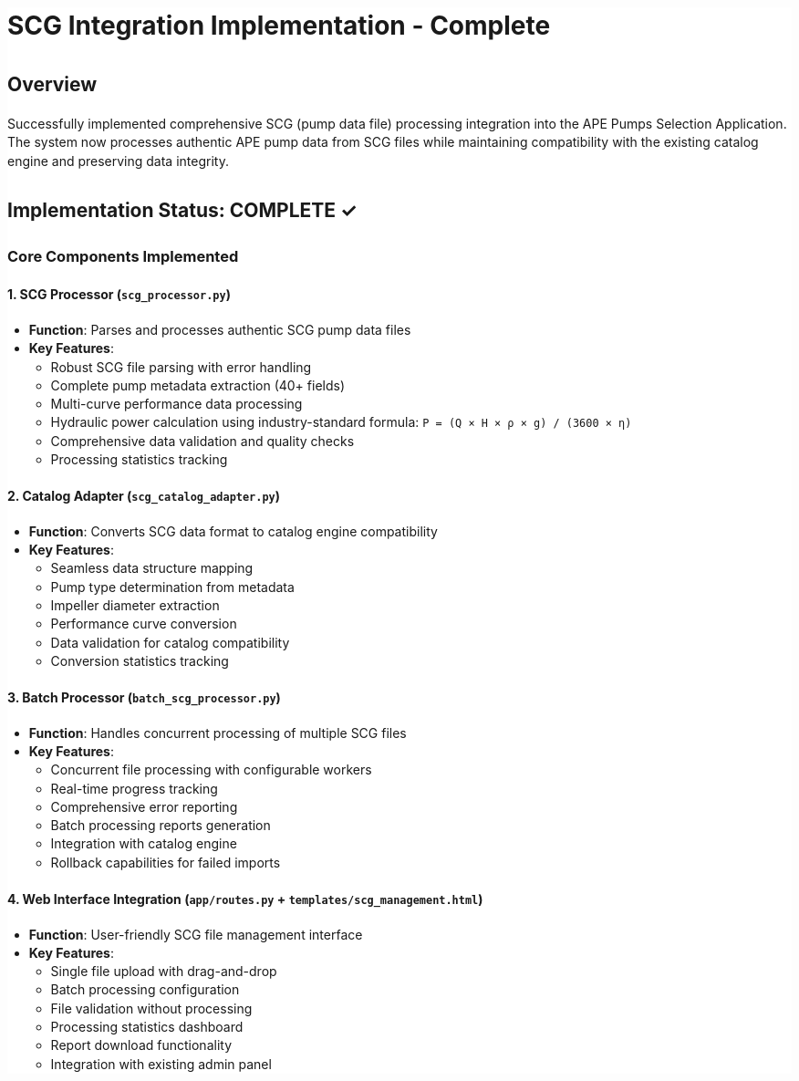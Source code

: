 # SCG Integration Implementation - Complete

## Overview

Successfully implemented comprehensive SCG (pump data file) processing integration into the APE Pumps Selection Application. The system now processes authentic APE pump data from SCG files while maintaining compatibility with the existing catalog engine and preserving data integrity.

## Implementation Status: COMPLETE ✓

### Core Components Implemented

#### 1. SCG Processor (`scg_processor.py`)
- **Function**: Parses and processes authentic SCG pump data files
- **Key Features**:
  - Robust SCG file parsing with error handling
  - Complete pump metadata extraction (40+ fields)
  - Multi-curve performance data processing
  - Hydraulic power calculation using industry-standard formula: `P = (Q × H × ρ × g) / (3600 × η)`
  - Comprehensive data validation and quality checks
  - Processing statistics tracking

#### 2. Catalog Adapter (`scg_catalog_adapter.py`)
- **Function**: Converts SCG data format to catalog engine compatibility
- **Key Features**:
  - Seamless data structure mapping
  - Pump type determination from metadata
  - Impeller diameter extraction
  - Performance curve conversion
  - Data validation for catalog compatibility
  - Conversion statistics tracking

#### 3. Batch Processor (`batch_scg_processor.py`)
- **Function**: Handles concurrent processing of multiple SCG files
- **Key Features**:
  - Concurrent file processing with configurable workers
  - Real-time progress tracking
  - Comprehensive error reporting
  - Batch processing reports generation
  - Integration with catalog engine
  - Rollback capabilities for failed imports

#### 4. Web Interface Integration (`app/routes.py` + `templates/scg_management.html`)
- **Function**: User-friendly SCG file management interface
- **Key Features**:
  - Single file upload with drag-and-drop
  - Batch processing configuration
  - File validation without processing
  - Processing statistics dashboard
  - Report download functionality
  - Integration with existing admin panel
